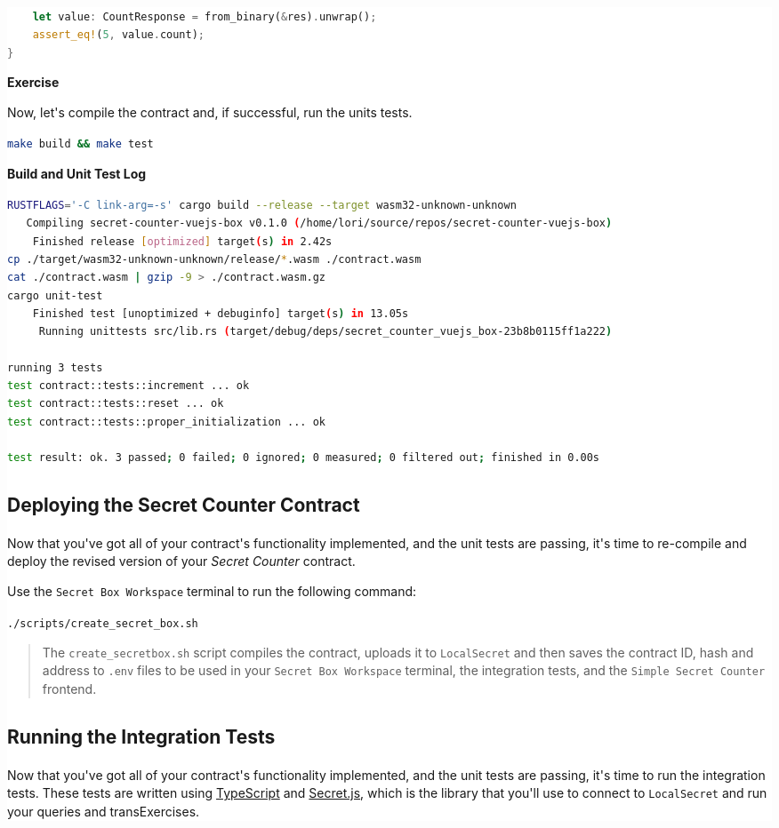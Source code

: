 ```rust
    let value: CountResponse = from_binary(&res).unwrap();
    assert_eq!(5, value.count);
}
```
**Exercise** 

Now, let's compile the contract and, if successful, run the units tests.

```bash
make build && make test
```

**Build and Unit Test Log**

```bash
RUSTFLAGS='-C link-arg=-s' cargo build --release --target wasm32-unknown-unknown
   Compiling secret-counter-vuejs-box v0.1.0 (/home/lori/source/repos/secret-counter-vuejs-box)
    Finished release [optimized] target(s) in 2.42s
cp ./target/wasm32-unknown-unknown/release/*.wasm ./contract.wasm
cat ./contract.wasm | gzip -9 > ./contract.wasm.gz
cargo unit-test
    Finished test [unoptimized + debuginfo] target(s) in 13.05s
     Running unittests src/lib.rs (target/debug/deps/secret_counter_vuejs_box-23b8b0115ff1a222)

running 3 tests
test contract::tests::increment ... ok
test contract::tests::reset ... ok
test contract::tests::proper_initialization ... ok

test result: ok. 3 passed; 0 failed; 0 ignored; 0 measured; 0 filtered out; finished in 0.00s
```

## Deploying the Secret Counter Contract

Now that you've got all of your contract's functionality implemented, and the unit tests are passing, it's time to re-compile and
deploy the revised version of your _Secret Counter_ contract.

Use the `Secret Box Workspace` terminal to run the following command:

```bash
./scripts/create_secret_box.sh
```
> The `create_secretbox.sh` script compiles the contract, uploads it to `LocalSecret` and then saves the contract ID, hash and address to 
`.env` files to be used in your `Secret Box Workspace` terminal, the integration tests, and the `Simple Secret Counter` frontend.

## Running the Integration Tests

Now that you've got all of your contract's functionality implemented, and the unit tests are passing, it's time to
run the integration tests. These tests are written using [TypeScript](https://www.typescriptlang.org/) and [Secret.js](https://secretjs.scrt.network/), which is the library that you'll use to 
connect to `LocalSecret` and run your queries and transExercises.
